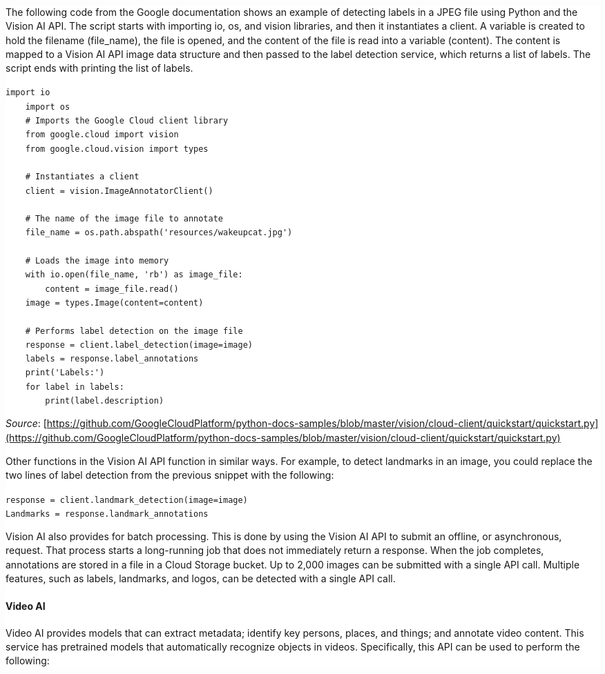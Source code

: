 The following code from the Google documentation shows an example of detecting labels in a JPEG file using Python and the Vision AI API. The script starts with importing io, os, and vision libraries, and then it instantiates a client. A variable is created to hold the filename (file\_name), the file is opened, and the content of the file is read into a variable (content). The content is mapped to a Vision AI API image data structure and then passed to the label detection service, which returns a list of labels. The script ends with printing the list of labels.

```
import io
    import os
    # Imports the Google Cloud client library
    from google.cloud import vision
    from google.cloud.vision import types
 
    # Instantiates a client
    client = vision.ImageAnnotatorClient()
 
    # The name of the image file to annotate
    file_name = os.path.abspath('resources/wakeupcat.jpg')
 
    # Loads the image into memory
    with io.open(file_name, 'rb') as image_file:
        content = image_file.read()
    image = types.Image(content=content)
 
    # Performs label detection on the image file
    response = client.label_detection(image=image)
    labels = response.label_annotations
    print('Labels:')
    for label in labels:
        print(label.description)
```

_Source_: [https://github.com/GoogleCloudPlatform/python-docs-samples/blob/master/vision/cloud-client/quickstart/quickstart.py](https://github.com/GoogleCloudPlatform/python-docs-samples/blob/master/vision/cloud-client/quickstart/quickstart.py)

Other functions in the Vision AI API function in similar ways. For example, to detect landmarks in an image, you could replace the two lines of label detection from the previous snippet with the following:

```
response = client.landmark_detection(image=image)
Landmarks = response.landmark_annotations
```

Vision AI also provides for batch processing. This is done by using the Vision AI API to submit an offline, or asynchronous, request. That process starts a long-running job that does not immediately return a response. When the job completes, annotations are stored in a file in a Cloud Storage bucket. Up to 2,000 images can be submitted with a single API call. Multiple features, such as labels, landmarks, and logos, can be detected with a single API call.

#### Video AI <a href="#usec0004" id="usec0004"></a>

Video AI provides models that can extract metadata; identify key persons, places, and things; and annotate video content. This service has pretrained models that automatically recognize objects in videos. Specifically, this API can be used to perform the following:

